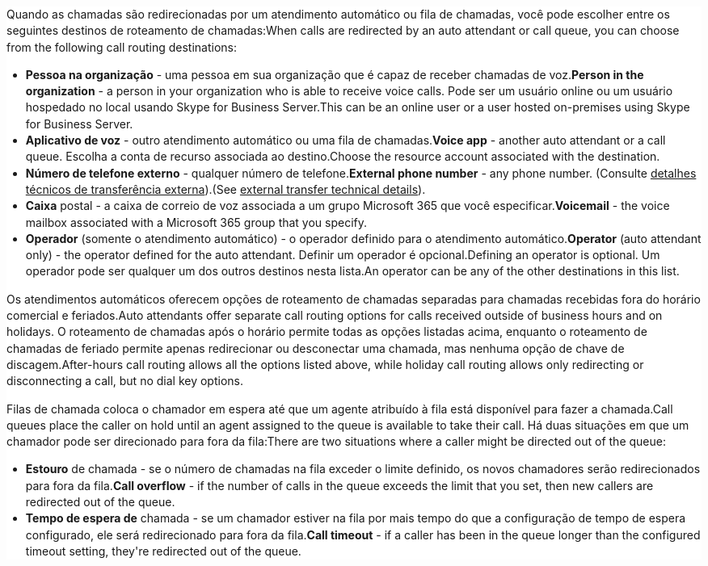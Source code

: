 <span data-ttu-id="aae6f-205">Quando as chamadas são redirecionadas por um atendimento automático ou fila de chamadas, você pode escolher entre os seguintes destinos de roteamento de chamadas:</span><span class="sxs-lookup"><span data-stu-id="aae6f-205">When calls are redirected by an auto attendant or call queue, you can choose from the following call routing destinations:</span></span>

- <span data-ttu-id="aae6f-206">**Pessoa na organização** - uma pessoa em sua organização que é capaz de receber chamadas de voz.</span><span class="sxs-lookup"><span data-stu-id="aae6f-206">**Person in the organization** - a person in your organization who is able to receive voice calls.</span></span> <span data-ttu-id="aae6f-207">Pode ser um usuário online ou um usuário hospedado no local usando Skype for Business Server.</span><span class="sxs-lookup"><span data-stu-id="aae6f-207">This can be an online user or a user hosted on-premises using Skype for Business Server.</span></span>
- <span data-ttu-id="aae6f-208">**Aplicativo de voz** - outro atendimento automático ou uma fila de chamadas.</span><span class="sxs-lookup"><span data-stu-id="aae6f-208">**Voice app** - another auto attendant or a call queue.</span></span> <span data-ttu-id="aae6f-209">Escolha a conta de recurso associada ao destino.</span><span class="sxs-lookup"><span data-stu-id="aae6f-209">Choose the resource account associated with the destination.</span></span>
- <span data-ttu-id="aae6f-210">**Número de telefone externo** - qualquer número de telefone.</span><span class="sxs-lookup"><span data-stu-id="aae6f-210">**External phone number** - any phone number.</span></span> <span data-ttu-id="aae6f-211">(Consulte [detalhes técnicos de transferência externa](create-a-phone-system-auto-attendant.md#external-phone-number-transfers---technical-details)).</span><span class="sxs-lookup"><span data-stu-id="aae6f-211">(See [external transfer technical details](create-a-phone-system-auto-attendant.md#external-phone-number-transfers---technical-details)).</span></span>
- <span data-ttu-id="aae6f-212">**Caixa** postal - a caixa de correio de voz associada a um grupo Microsoft 365 que você especificar.</span><span class="sxs-lookup"><span data-stu-id="aae6f-212">**Voicemail** - the voice mailbox associated with a Microsoft 365 group that you specify.</span></span>
- <span data-ttu-id="aae6f-213">**Operador** (somente o atendimento automático) - o operador definido para o atendimento automático.</span><span class="sxs-lookup"><span data-stu-id="aae6f-213">**Operator** (auto attendant only) - the operator defined for the auto attendant.</span></span> <span data-ttu-id="aae6f-214">Definir um operador é opcional.</span><span class="sxs-lookup"><span data-stu-id="aae6f-214">Defining an operator is optional.</span></span> <span data-ttu-id="aae6f-215">Um operador pode ser qualquer um dos outros destinos nesta lista.</span><span class="sxs-lookup"><span data-stu-id="aae6f-215">An operator can be any of the other destinations in this list.</span></span>

<span data-ttu-id="aae6f-216">Os atendimentos automáticos oferecem opções de roteamento de chamadas separadas para chamadas recebidas fora do horário comercial e feriados.</span><span class="sxs-lookup"><span data-stu-id="aae6f-216">Auto attendants offer separate call routing options for calls received outside of business hours and on holidays.</span></span> <span data-ttu-id="aae6f-217">O roteamento de chamadas após o horário permite todas as opções listadas acima, enquanto o roteamento de chamadas de feriado permite apenas redirecionar ou desconectar uma chamada, mas nenhuma opção de chave de discagem.</span><span class="sxs-lookup"><span data-stu-id="aae6f-217">After-hours call routing allows all the options listed above, while holiday call routing allows only redirecting or disconnecting a call, but no dial key options.</span></span>

<span data-ttu-id="aae6f-218">Filas de chamada coloca o chamador em espera até que um agente atribuído à fila está disponível para fazer a chamada.</span><span class="sxs-lookup"><span data-stu-id="aae6f-218">Call queues place the caller on hold until an agent assigned to the queue is available to take their call.</span></span> <span data-ttu-id="aae6f-219">Há duas situações em que um chamador pode ser direcionado para fora da fila:</span><span class="sxs-lookup"><span data-stu-id="aae6f-219">There are two situations where a caller might be directed out of the queue:</span></span>

- <span data-ttu-id="aae6f-220">**Estouro** de chamada - se o número de chamadas na fila exceder o limite definido, os novos chamadores serão redirecionados para fora da fila.</span><span class="sxs-lookup"><span data-stu-id="aae6f-220">**Call overflow** - if the number of calls in the queue exceeds the limit that you set, then new callers are redirected out of the queue.</span></span>
- <span data-ttu-id="aae6f-221">**Tempo de espera de** chamada - se um chamador estiver na fila por mais tempo do que a configuração de tempo de espera configurado, ele será redirecionado para fora da fila.</span><span class="sxs-lookup"><span data-stu-id="aae6f-221">**Call timeout** - if a caller has been in the queue longer than the configured timeout setting, they're redirected out of the queue.</span></span>
